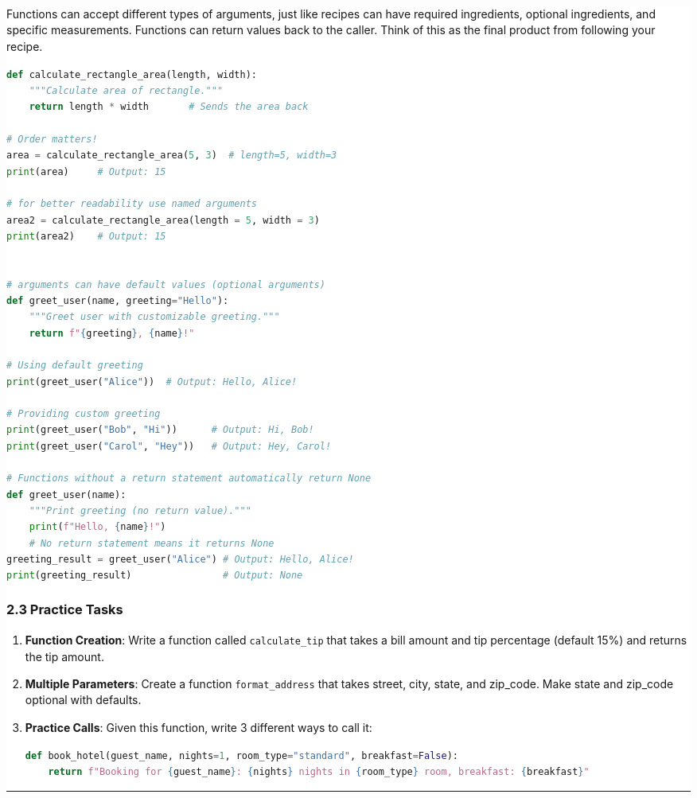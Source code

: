 Functions can accept different types of arguments, just like recipes can have required ingredients, optional ingredients, and specific measurements. Functions can return values back to the caller. Think of this as the final product from following your recipe.

```python
def calculate_rectangle_area(length, width):
    """Calculate area of rectangle."""
    return length * width       # Sends the area back

# Order matters!
area = calculate_rectangle_area(5, 3)  # length=5, width=3
print(area)     # Output: 15

# for better readability use named arguments 
area2 = calculate_rectangle_area(length = 5, width = 3)
print(area2)    # Output: 15


# arguments can have default values (optional arguments)
def greet_user(name, greeting="Hello"):
    """Greet user with customizable greeting."""
    return f"{greeting}, {name}!"

# Using default greeting
print(greet_user("Alice"))  # Output: Hello, Alice!

# Providing custom greeting
print(greet_user("Bob", "Hi"))      # Output: Hi, Bob!
print(greet_user("Carol", "Hey"))   # Output: Hey, Carol!

# Functions without a return statement automatically return None
def greet_user(name):
    """Print greeting (no return value)."""
    print(f"Hello, {name}!")
    # No return statement means it returns None
greeting_result = greet_user("Alice") # Output: Hello, Alice!
print(greeting_result)                # Output: None
```

### 2.3 Practice Tasks

1. **Function Creation**: Write a function called `calculate_tip` that takes a bill amount and tip percentage (default 15%) and returns the tip amount.

2. **Multiple Parameters**: Create a function `format_address` that takes street, city, state, and zip_code. Make state and zip_code optional with defaults.

3. **Practice Calls**: Given this function, write 3 different ways to call it:
   ```python
   def book_hotel(guest_name, nights=1, room_type="standard", breakfast=False):
       return f"Booking for {guest_name}: {nights} nights in {room_type} room, breakfast: {breakfast}"
   ```
---
